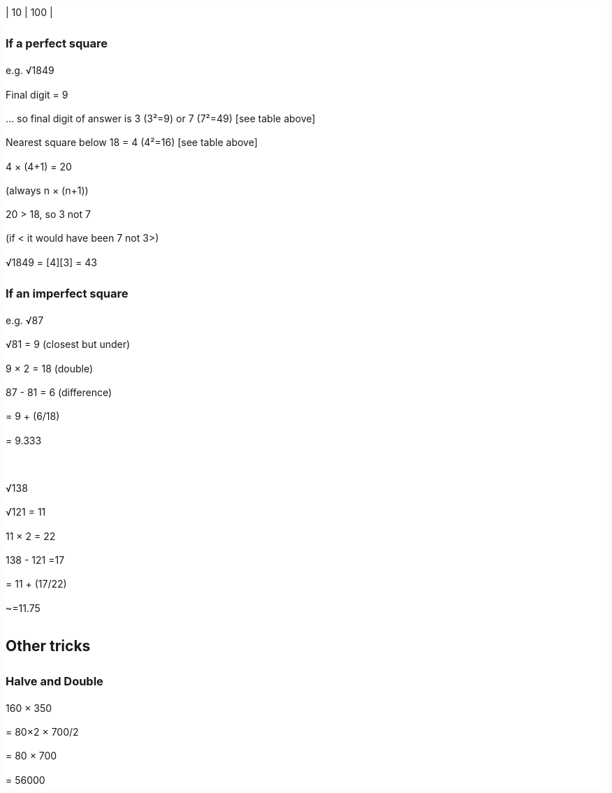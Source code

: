 | 10     | 100    |

### If a perfect square

e.g. √1849

Final digit = 9

... so final digit of answer is 3 (3²=9) or 7 (7²=49) [see table above]

Nearest square below 18 = 4 (4²=16) [see table above]

4 × (4+1) = 20

(always n × (n+1))

20 > 18, so 3 not 7

(if < it would have been 7 not 3>)

√1849 = [4][3] = 43

### If an imperfect square

e.g. √87

√81 = 9 (closest but under)

9 × 2 = 18 (double)

87 - 81 = 6 (difference)

= 9 + (6/18)

= 9.333

<br>

√138

√121 = 11

11 × 2 = 22

138 - 121 =17

= 11 + (17/22)

~=11.75

## Other tricks

### Halve and Double

160 × 350

= 80×2 × 700/2

= 80 × 700

= 56000
